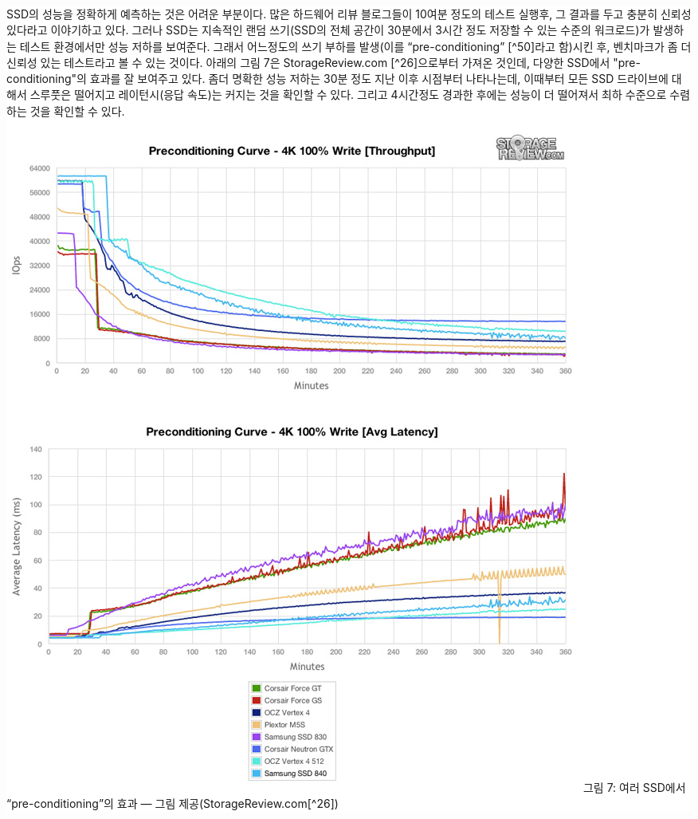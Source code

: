 SSD의 성능을 정확하게 예측하는 것은 어려운 부분이다. 많은 하드웨어 리뷰 블로그들이 10여분 정도의 테스트 실행후, 그 결과를 두고 충분히 신뢰성 있다라고 이야기하고 있다. 그러나 SSD는 지속적인 랜덤 쓰기(SSD의 전체 공간이 30분에서 3시간 정도 저장할 수 있는 수준의 워크로드)가 발생하는 테스트 환경에서만 성능 저하를 보여준다. 그래서 어느정도의 쓰기 부하를 발생(이를 “pre-conditioning” [^50]라고 함)시킨 후, 벤치마크가 좀 더 신뢰성 있는 테스트라고 볼 수 있는 것이다. 아래의 그림 7은 StorageReview.com [^26]으로부터 가져온 것인데, 다양한 SSD에서 "pre-conditioning"의 효과를 잘 보여주고 있다. 좀더 명확한 성능 저하는 30분 정도 지난 이후 시점부터 나타나는데, 이때부터 모든 SSD 드라이브에 대해서 스루풋은 떨어지고 레이턴시(응답 속도)는 커지는 것을 확인할 수 있다. 그리고 4시간정도 경과한 후에는 성능이 더 떨어져서 최하 수준으로 수렴하는 것을 확인할 수 있다.


![그림 7: 여러 SSD에서 “pre-conditioning”의 효과](/files/coding_for_ssd_part2_7.jpg)
그림 7: 여러 SSD에서 “pre-conditioning”의 효과 — 그림 제공(StorageReview.com[^26])
 

[^69]: <http://www.tweaktown.com/articles/4655/kingston_factory_tour_making_of_an_ssd_from_start_to_finish/index.html> 